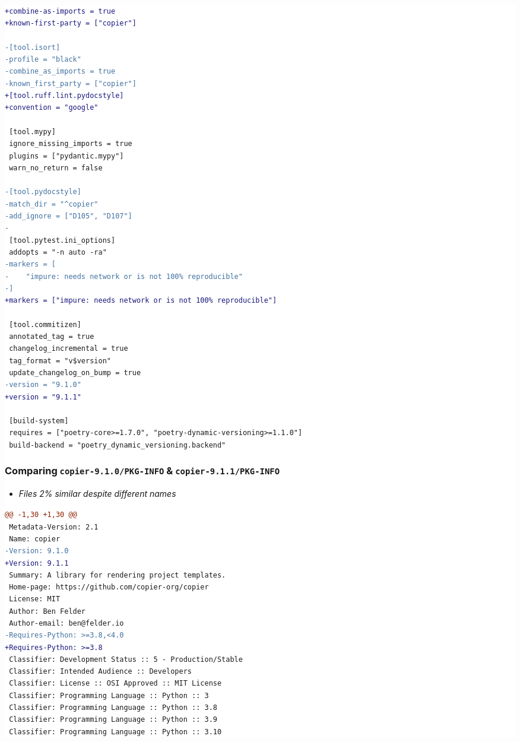 ```diff
+combine-as-imports = true
+known-first-party = ["copier"]
 
-[tool.isort]
-profile = "black"
-combine_as_imports = true
-known_first_party = ["copier"]
+[tool.ruff.lint.pydocstyle]
+convention = "google"
 
 [tool.mypy]
 ignore_missing_imports = true
 plugins = ["pydantic.mypy"]
 warn_no_return = false
 
-[tool.pydocstyle]
-match_dir = "^copier"
-add_ignore = ["D105", "D107"]
-
 [tool.pytest.ini_options]
 addopts = "-n auto -ra"
-markers = [
-    "impure: needs network or is not 100% reproducible"
-]
+markers = ["impure: needs network or is not 100% reproducible"]
 
 [tool.commitizen]
 annotated_tag = true
 changelog_incremental = true
 tag_format = "v$version"
 update_changelog_on_bump = true
-version = "9.1.0"
+version = "9.1.1"
 
 [build-system]
 requires = ["poetry-core>=1.7.0", "poetry-dynamic-versioning>=1.1.0"]
 build-backend = "poetry_dynamic_versioning.backend"
```

### Comparing `copier-9.1.0/PKG-INFO` & `copier-9.1.1/PKG-INFO`

 * *Files 2% similar despite different names*

```diff
@@ -1,30 +1,30 @@
 Metadata-Version: 2.1
 Name: copier
-Version: 9.1.0
+Version: 9.1.1
 Summary: A library for rendering project templates.
 Home-page: https://github.com/copier-org/copier
 License: MIT
 Author: Ben Felder
 Author-email: ben@felder.io
-Requires-Python: >=3.8,<4.0
+Requires-Python: >=3.8
 Classifier: Development Status :: 5 - Production/Stable
 Classifier: Intended Audience :: Developers
 Classifier: License :: OSI Approved :: MIT License
 Classifier: Programming Language :: Python :: 3
 Classifier: Programming Language :: Python :: 3.8
 Classifier: Programming Language :: Python :: 3.9
 Classifier: Programming Language :: Python :: 3.10
```
